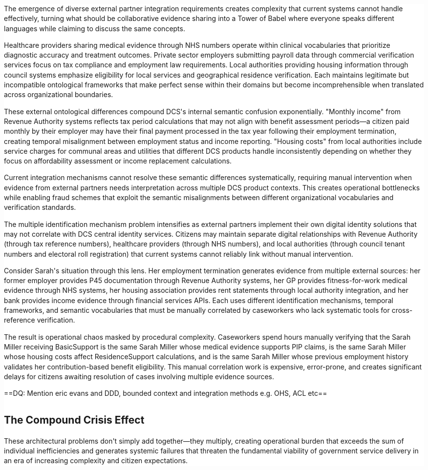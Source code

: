 The emergence of diverse external partner integration requirements creates complexity that current systems cannot handle effectively, turning what should be collaborative evidence sharing into a Tower of Babel where everyone speaks different languages while claiming to discuss the same concepts.

Healthcare providers sharing medical evidence through NHS numbers operate within clinical vocabularies that prioritize diagnostic accuracy and treatment outcomes. Private sector employers submitting payroll data through commercial verification services focus on tax compliance and employment law requirements. Local authorities providing housing information through council systems emphasize eligibility for local services and geographical residence verification. Each maintains legitimate but incompatible ontological frameworks that make perfect sense within their domains but become incomprehensible when translated across organizational boundaries.

These external ontological differences compound DCS's internal semantic confusion exponentially. "Monthly income" from Revenue Authority systems reflects tax period calculations that may not align with benefit assessment periods—a citizen paid monthly by their employer may have their final payment processed in the tax year following their employment termination, creating temporal misalignment between employment status and income reporting. "Housing costs" from local authorities include service charges for communal areas and utilities that different DCS products handle inconsistently depending on whether they focus on affordability assessment or income replacement calculations.

Current integration mechanisms cannot resolve these semantic differences systematically, requiring manual intervention when evidence from external partners needs interpretation across multiple DCS product contexts. This creates operational bottlenecks while enabling fraud schemes that exploit the semantic misalignments between different organizational vocabularies and verification standards.

The multiple identification mechanism problem intensifies as external partners implement their own digital identity solutions that may not correlate with DCS central identity services. Citizens may maintain separate digital relationships with Revenue Authority (through tax reference numbers), healthcare providers (through NHS numbers), and local authorities (through council tenant numbers and electoral roll registration) that current systems cannot reliably link without manual intervention.

Consider Sarah's situation through this lens. Her employment termination generates evidence from multiple external sources: her former employer provides P45 documentation through Revenue Authority systems, her GP provides fitness-for-work medical evidence through NHS systems, her housing association provides rent statements through local authority integration, and her bank provides income evidence through financial services APIs. Each uses different identification mechanisms, temporal frameworks, and semantic vocabularies that must be manually correlated by caseworkers who lack systematic tools for cross-reference verification.

The result is operational chaos masked by procedural complexity. Caseworkers spend hours manually verifying that the Sarah Miller receiving BasicSupport is the same Sarah Miller whose medical evidence supports PIP claims, is the same Sarah Miller whose housing costs affect ResidenceSupport calculations, and is the same Sarah Miller whose previous employment history validates her contribution-based benefit eligibility. This manual correlation work is expensive, error-prone, and creates significant delays for citizens awaiting resolution of cases involving multiple evidence sources.

==DQ: Mention eric evans and DDD, bounded context and integration methods e.g. OHS, ACL etc==
## The Compound Crisis Effect

These architectural problems don't simply add together—they multiply, creating operational burden that exceeds the sum of individual inefficiencies and generates systemic failures that threaten the fundamental viability of government service delivery in an era of increasing complexity and citizen expectations.

